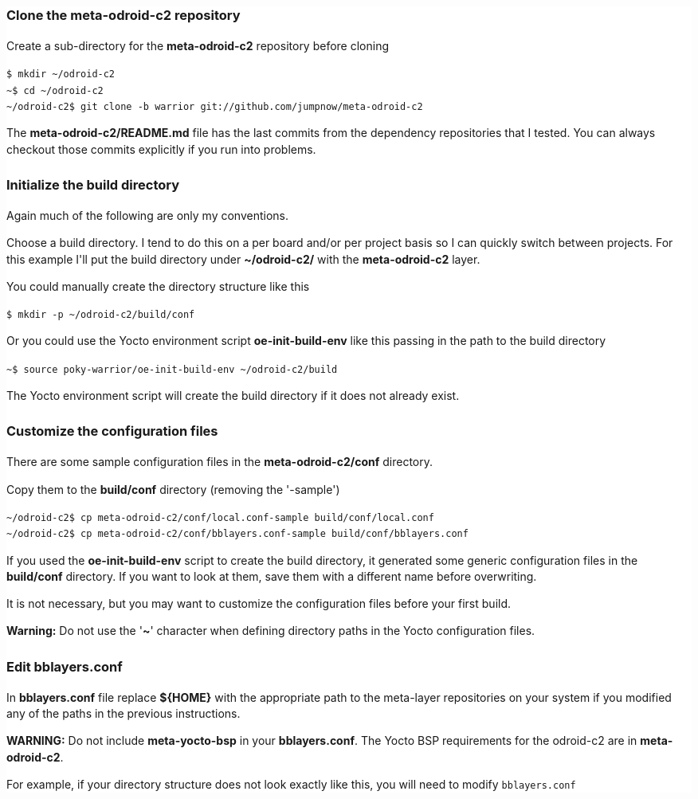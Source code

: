 ### Clone the meta-odroid-c2 repository

Create a sub-directory for the **meta-odroid-c2** repository before cloning

    $ mkdir ~/odroid-c2
    ~$ cd ~/odroid-c2
    ~/odroid-c2$ git clone -b warrior git://github.com/jumpnow/meta-odroid-c2

The **meta-odroid-c2/README.md** file has the last commits from the dependency repositories that I tested. You can always checkout those commits explicitly if you run into problems.

### Initialize the build directory

Again much of the following are only my conventions.

Choose a build directory. I tend to do this on a per board and/or per project basis so I can quickly switch between projects. For this example I'll put the build directory under **~/odroid-c2/** with the **meta-odroid-c2** layer.

You could manually create the directory structure like this

    $ mkdir -p ~/odroid-c2/build/conf


Or you could use the Yocto environment script **oe-init-build-env** like this passing in the path to the build directory

    ~$ source poky-warrior/oe-init-build-env ~/odroid-c2/build

The Yocto environment script will create the build directory if it does not already exist.

### Customize the configuration files

There are some sample configuration files in the **meta-odroid-c2/conf** directory.

Copy them to the **build/conf** directory (removing the '-sample')

    ~/odroid-c2$ cp meta-odroid-c2/conf/local.conf-sample build/conf/local.conf
    ~/odroid-c2$ cp meta-odroid-c2/conf/bblayers.conf-sample build/conf/bblayers.conf

If you used the **oe-init-build-env** script to create the build directory, it generated some generic configuration files in the **build/conf** directory. If you want to look at them, save them with a different name before overwriting.

It is not necessary, but you may want to customize the configuration files before your first build.

**Warning:** Do not use the '**~**' character when defining directory paths in the Yocto configuration files.

### Edit bblayers.conf

In **bblayers.conf** file replace **${HOME}** with the appropriate path to the meta-layer repositories on your system if you modified any of the paths in the previous instructions.

**WARNING:** Do not include **meta-yocto-bsp** in your **bblayers.conf**. The Yocto BSP requirements for the odroid-c2 are in **meta-odroid-c2**.

For example, if your directory structure does not look exactly like this, you will need to modify `bblayers.conf`
